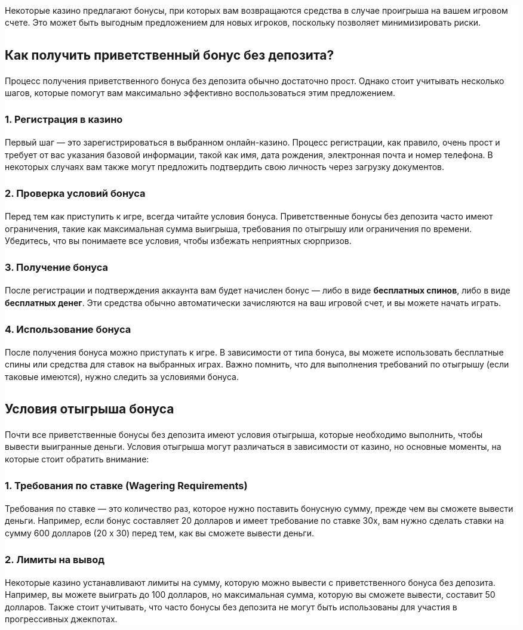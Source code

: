 Некоторые казино предлагают бонусы, при которых вам возвращаются средства в случае проигрыша на вашем игровом счете. Это может быть выгодным предложением для новых игроков, поскольку позволяет минимизировать риски.

## Как получить приветственный бонус без депозита?

Процесс получения приветственного бонуса без депозита обычно достаточно прост. Однако стоит учитывать несколько шагов, которые помогут вам максимально эффективно воспользоваться этим предложением.

### 1. **Регистрация в казино**

Первый шаг — это зарегистрироваться в выбранном онлайн-казино. Процесс регистрации, как правило, очень прост и требует от вас указания базовой информации, такой как имя, дата рождения, электронная почта и номер телефона. В некоторых случаях вам также могут предложить подтвердить свою личность через загрузку документов.

### 2. **Проверка условий бонуса**

Перед тем как приступить к игре, всегда читайте условия бонуса. Приветственные бонусы без депозита часто имеют ограничения, такие как максимальная сумма выигрыша, требования по отыгрышу или ограничения по времени. Убедитесь, что вы понимаете все условия, чтобы избежать неприятных сюрпризов.

### 3. **Получение бонуса**

После регистрации и подтверждения аккаунта вам будет начислен бонус — либо в виде **бесплатных спинов**, либо в виде **бесплатных денег**. Эти средства обычно автоматически зачисляются на ваш игровой счет, и вы можете начать играть.

### 4. **Использование бонуса**

После получения бонуса можно приступать к игре. В зависимости от типа бонуса, вы можете использовать бесплатные спины или средства для ставок на выбранных играх. Важно помнить, что для выполнения требований по отыгрышу (если таковые имеются), нужно следить за условиями бонуса.

## Условия отыгрыша бонуса

Почти все приветственные бонусы без депозита имеют условия отыгрыша, которые необходимо выполнить, чтобы вывести выигранные деньги. Условия отыгрыша могут различаться в зависимости от казино, но основные моменты, на которые стоит обратить внимание:

### 1. **Требования по ставке (Wagering Requirements)**

Требования по ставке — это количество раз, которое нужно поставить бонусную сумму, прежде чем вы сможете вывести деньги. Например, если бонус составляет 20 долларов и имеет требование по ставке 30x, вам нужно сделать ставки на сумму 600 долларов (20 x 30) перед тем, как вы сможете вывести деньги.

### 2. **Лимиты на вывод**

Некоторые казино устанавливают лимиты на сумму, которую можно вывести с приветственного бонуса без депозита. Например, вы можете выиграть до 100 долларов, но максимальная сумма, которую вы сможете вывести, составит 50 долларов. Также стоит учитывать, что часто бонусы без депозита не могут быть использованы для участия в прогрессивных джекпотах.

